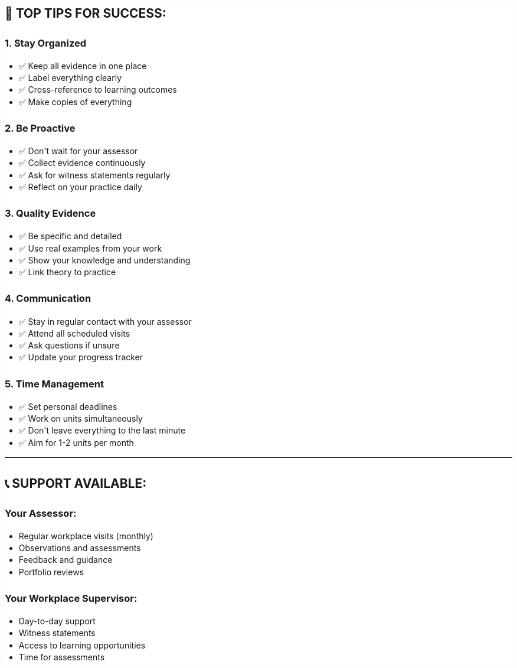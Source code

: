 
## **🎯 TOP TIPS FOR SUCCESS:**

### **1. Stay Organized**
- ✅ Keep all evidence in one place
- ✅ Label everything clearly
- ✅ Cross-reference to learning outcomes
- ✅ Make copies of everything

### **2. Be Proactive**
- ✅ Don't wait for your assessor
- ✅ Collect evidence continuously
- ✅ Ask for witness statements regularly
- ✅ Reflect on your practice daily

### **3. Quality Evidence**
- ✅ Be specific and detailed
- ✅ Use real examples from your work
- ✅ Show your knowledge and understanding
- ✅ Link theory to practice

### **4. Communication**
- ✅ Stay in regular contact with your assessor
- ✅ Attend all scheduled visits
- ✅ Ask questions if unsure
- ✅ Update your progress tracker

### **5. Time Management**
- ✅ Set personal deadlines
- ✅ Work on units simultaneously
- ✅ Don't leave everything to the last minute
- ✅ Aim for 1-2 units per month

---

## **📞 SUPPORT AVAILABLE:**

### **Your Assessor:**
- Regular workplace visits (monthly)
- Observations and assessments
- Feedback and guidance
- Portfolio reviews

### **Your Workplace Supervisor:**
- Day-to-day support
- Witness statements
- Access to learning opportunities
- Time for assessments
